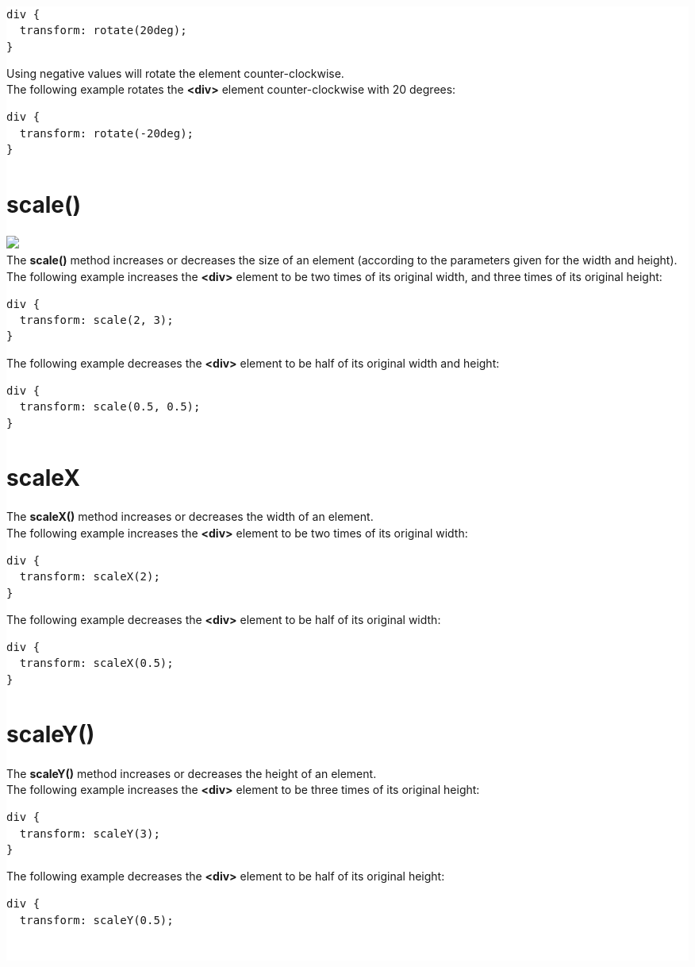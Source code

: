 <pre>
div {
  transform: rotate(20deg);
}
</pre>
Using negative values will rotate the element counter-clockwise.
<br>
The following example rotates the <b>&lt;div&gt;</b> element counter-clockwise with 20 degrees:
<pre>
div {
  transform: rotate(-20deg);
}
</pre>
<h1>scale()</h1>
<img src="https://i.imgur.com/Mypsdgx.jpg">
<br>
The <b>scale()</b> method increases or decreases the size of an element (according to the parameters given for the width and height).
<br>
The following example increases the <b>&lt;div&gt;</b> element to be two times of its original width, and three times of its original height:
<pre>
div {
  transform: scale(2, 3);
}
</pre>
The following example decreases the <b>&lt;div&gt;</b> element to be half of its original width and height:
<pre>
div {
  transform: scale(0.5, 0.5);
}
</pre>
<h1>scaleX</h1>
The <b>scaleX()</b> method increases or decreases the width of an element.
<br>
The following example increases the <b>&lt;div&gt;</b> element to be two times of its original width:
<pre>
div {
  transform: scaleX(2);
}
</pre>
The following example decreases the <b>&lt;div&gt;</b> element to be half of its original width:
<pre>
div {
  transform: scaleX(0.5);
}
</pre>
<h1>scaleY()</h1>
The <b>scaleY()</b> method increases or decreases the height of an element.
<br>
The following example increases the <b>&lt;div&gt;</b> element to be three times of its original height:
<pre>
div {
  transform: scaleY(3);
}
</pre>
The following example decreases the <b>&lt;div&gt;</b> element to be half of its original height:
<pre>
div {
  transform: scaleY(0.5);